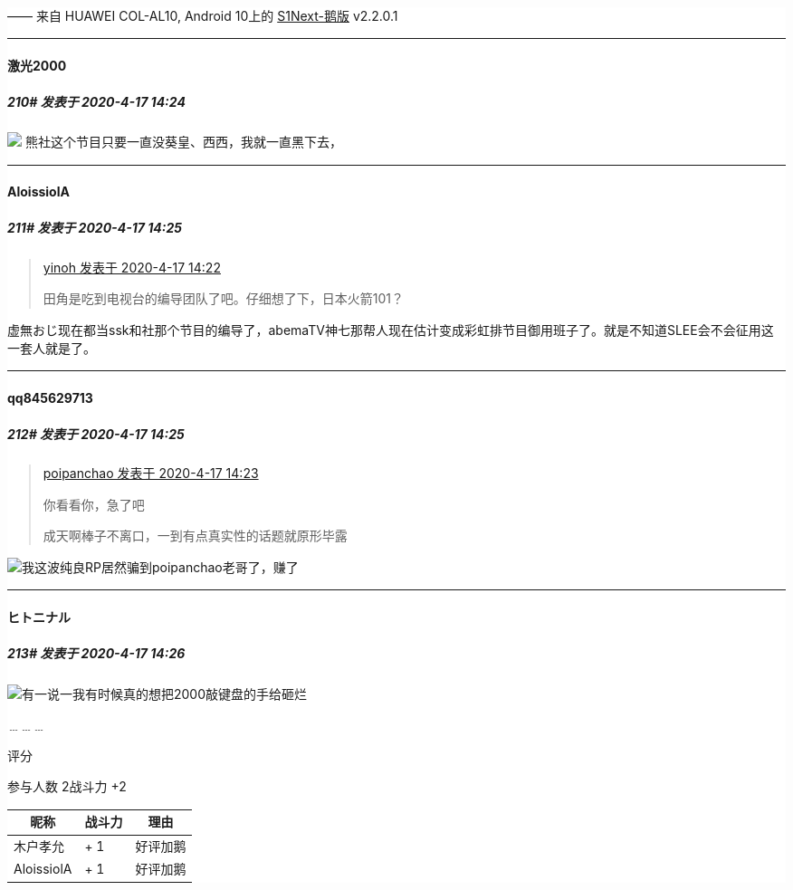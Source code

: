 —— 来自 HUAWEI COL-AL10, Android 10上的 [S1Next-鹅版](https://github.com/ykrank/S1-Next/releases) v2.2.0.1


-----

####  激光2000  
##### 210#       发表于 2020-4-17 14:24


<img src="https://static.saraba1st.com/image/smiley/face2017/037.png" referrerpolicy="no-referrer"> 熊社这个节目只要一直没葵皇、西西，我就一直黑下去，


-----

####  AloissiolA  
##### 211#       发表于 2020-4-17 14:25


<blockquote><a href="httphttps://bbs.saraba1st.com/2b/forum.php?mod=redirect&amp;goto=findpost&amp;pid=47114367&amp;ptid=1924531" target="_blank">yinoh 发表于 2020-4-17 14:22</a>

田角是吃到电视台的编导团队了吧。仔细想了下，日本火箭101？</blockquote>
虚無おじ现在都当ssk和社那个节目的编导了，abemaTV神七那帮人现在估计变成彩虹排节目御用班子了。就是不知道SLEE会不会征用这一套人就是了。


-----

####  qq845629713  
##### 212#       发表于 2020-4-17 14:25


<blockquote><a href="httphttps://bbs.saraba1st.com/2b/forum.php?mod=redirect&amp;goto=findpost&amp;pid=47114379&amp;ptid=1924531" target="_blank">poipanchao 发表于 2020-4-17 14:23</a>

你看看你，急了吧

成天啊棒子不离口，一到有点真实性的话题就原形毕露</blockquote>
<img src="https://static.saraba1st.com/image/smiley/face2017/223.png" referrerpolicy="no-referrer">我这波纯良RP居然骗到poipanchao老哥了，赚了


-----

####  ヒトニナル  
##### 213#       发表于 2020-4-17 14:26


<img src="https://static.saraba1st.com/image/smiley/face2017/067.png" referrerpolicy="no-referrer">有一说一我有时候真的想把2000敲键盘的手给砸烂


﹍﹍﹍

评分


 参与人数 2战斗力 +2

|昵称|战斗力|理由|
|----|---|---|
| 木户孝允| + 1|好评加鹅|
| AloissiolA| + 1|好评加鹅|
